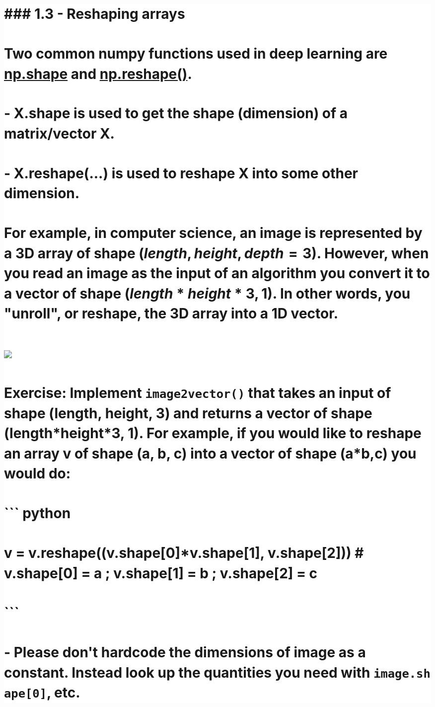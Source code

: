 # ### 1.3 - Reshaping arrays ###
# 
# Two common numpy functions used in deep learning are [np.shape](https://docs.scipy.org/doc/numpy/reference/generated/numpy.ndarray.shape.html) and [np.reshape()](https://docs.scipy.org/doc/numpy/reference/generated/numpy.reshape.html). 
# - X.shape is used to get the shape (dimension) of a matrix/vector X. 
# - X.reshape(...) is used to reshape X into some other dimension. 
# 
# For example, in computer science, an image is represented by a 3D array of shape $(length, height, depth = 3)$. However, when you read an image as the input of an algorithm you convert it to a vector of shape $(length*height*3, 1)$. In other words, you "unroll", or reshape, the 3D array into a 1D vector.
# 
# <img src="images/image2vector_kiank.png" style="width:500px;height:300;">
# 
# **Exercise**: Implement `image2vector()` that takes an input of shape (length, height, 3) and returns a vector of shape (length\*height\*3, 1). For example, if you would like to reshape an array v of shape (a, b, c) into a vector of shape (a*b,c) you would do:
# ``` python
# v = v.reshape((v.shape[0]*v.shape[1], v.shape[2])) # v.shape[0] = a ; v.shape[1] = b ; v.shape[2] = c
# ```
# - Please don't hardcode the dimensions of image as a constant. Instead look up the quantities you need with `image.shape[0]`, etc. 

